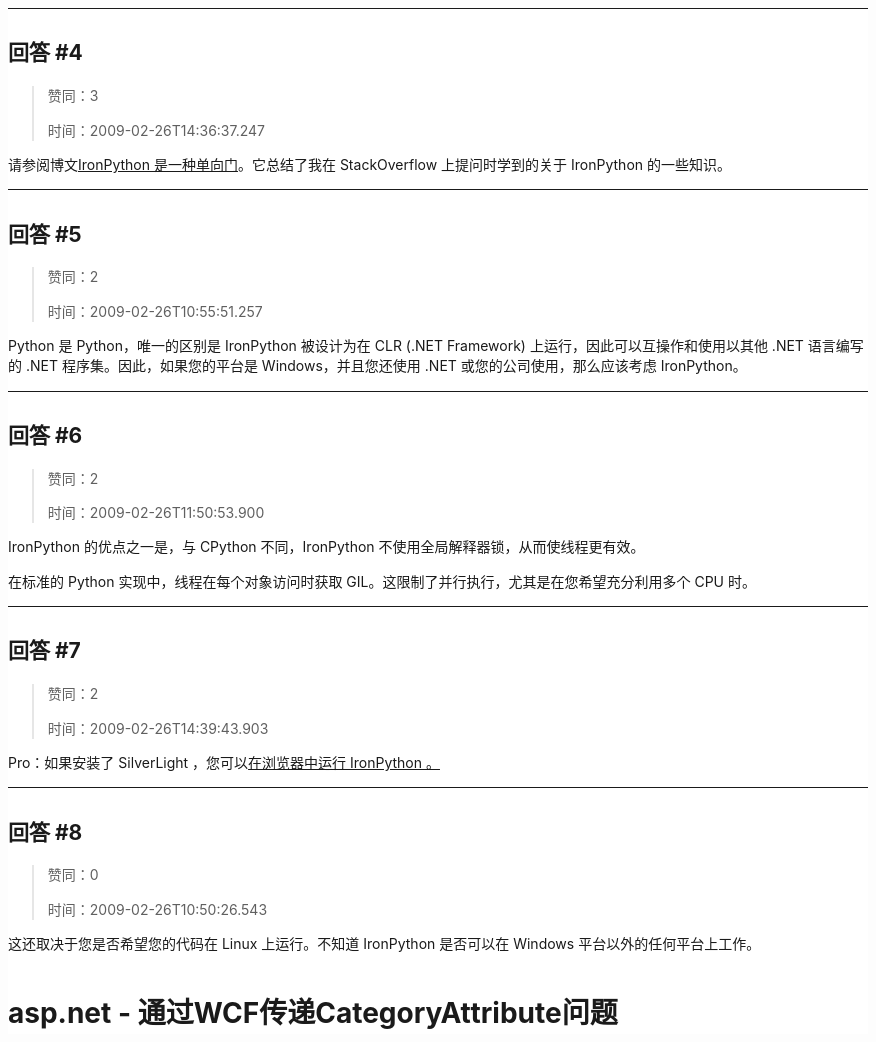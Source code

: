 * * *

## 回答 #4

> 赞同：3
> 
> 时间：2009-02-26T14:36:37.247

请参阅博文[IronPython 是一种单向门](http://www.johndcook.com/blog/2009/02/26/ironpython-is-a-one-way-gate/)。它总结了我在 StackOverflow 上提问时学到的关于 IronPython 的一些知识。

* * *

## 回答 #5

> 赞同：2
> 
> 时间：2009-02-26T10:55:51.257

Python 是 Python，唯一的区别是 IronPython 被设计为在 CLR (.NET Framework) 上运行，因此可以互操作和使用以其他 .NET 语言编写的 .NET 程序集。因此，如果您的平台是 Windows，并且您还使用 .NET 或您的公司使用，那么应该考虑 IronPython。

* * *

## 回答 #6

> 赞同：2
> 
> 时间：2009-02-26T11:50:53.900

IronPython 的优点之一是，与 CPython 不同，IronPython 不使用全局解释器锁，从而使线程更有效。

在标准的 Python 实现中，线程在每个对象访问时获取 GIL。这限制了并行执行，尤其是在您希望充分利用多个 CPU 时。

* * *

## 回答 #7

> 赞同：2
> 
> 时间：2009-02-26T14:39:43.903

Pro：如果安装了 SilverLight ，您可以[在浏览器中运行 IronPython 。](http://www.codeplex.com/sdlsdk)

* * *

## 回答 #8

> 赞同：0
> 
> 时间：2009-02-26T10:50:26.543

这还取决于您是否希望您的代码在 Linux 上运行。不知道 IronPython 是否可以在 Windows 平台以外的任何平台上工作。

# asp.net - 通过WCF传递CategoryAttribute问题
